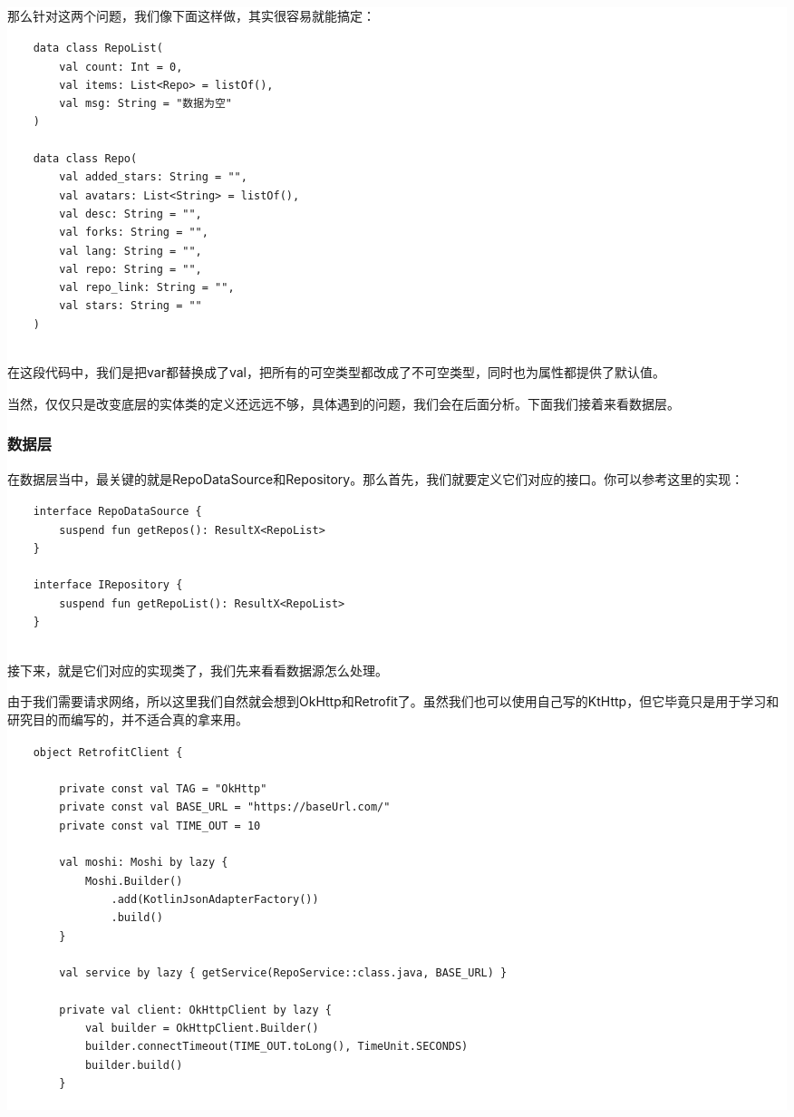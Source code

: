 那么针对这两个问题，我们像下面这样做，其实很容易就能搞定：

```
    data class RepoList(
        val count: Int = 0,
        val items: List<Repo> = listOf(),
        val msg: String = "数据为空"
    )
    
    data class Repo(
        val added_stars: String = "",
        val avatars: List<String> = listOf(),
        val desc: String = "",
        val forks: String = "",
        val lang: String = "",
        val repo: String = "",
        val repo_link: String = "",
        val stars: String = ""
    )
    

```

在这段代码中，我们是把var都替换成了val，把所有的可空类型都改成了不可空类型，同时也为属性都提供了默认值。

当然，仅仅只是改变底层的实体类的定义还远远不够，具体遇到的问题，我们会在后面分析。下面我们接着来看数据层。

### 数据层

在数据层当中，最关键的就是RepoDataSource和Repository。那么首先，我们就要定义它们对应的接口。你可以参考这里的实现：

```
    interface RepoDataSource {
        suspend fun getRepos(): ResultX<RepoList>
    }
    
    interface IRepository {
        suspend fun getRepoList(): ResultX<RepoList>
    }
    

```

接下来，就是它们对应的实现类了，我们先来看看数据源怎么处理。

由于我们需要请求网络，所以这里我们自然就会想到OkHttp和Retrofit了。虽然我们也可以使用自己写的KtHttp，但它毕竟只是用于学习和研究目的而编写的，并不适合真的拿来用。

```
    object RetrofitClient {
    
        private const val TAG = "OkHttp"
        private const val BASE_URL = "https://baseUrl.com/"
        private const val TIME_OUT = 10
    
        val moshi: Moshi by lazy {
            Moshi.Builder()
                .add(KotlinJsonAdapterFactory())
                .build()
        }
    
        val service by lazy { getService(RepoService::class.java, BASE_URL) }
    
        private val client: OkHttpClient by lazy {
            val builder = OkHttpClient.Builder()
            builder.connectTimeout(TIME_OUT.toLong(), TimeUnit.SECONDS)
            builder.build()
        }
    
```